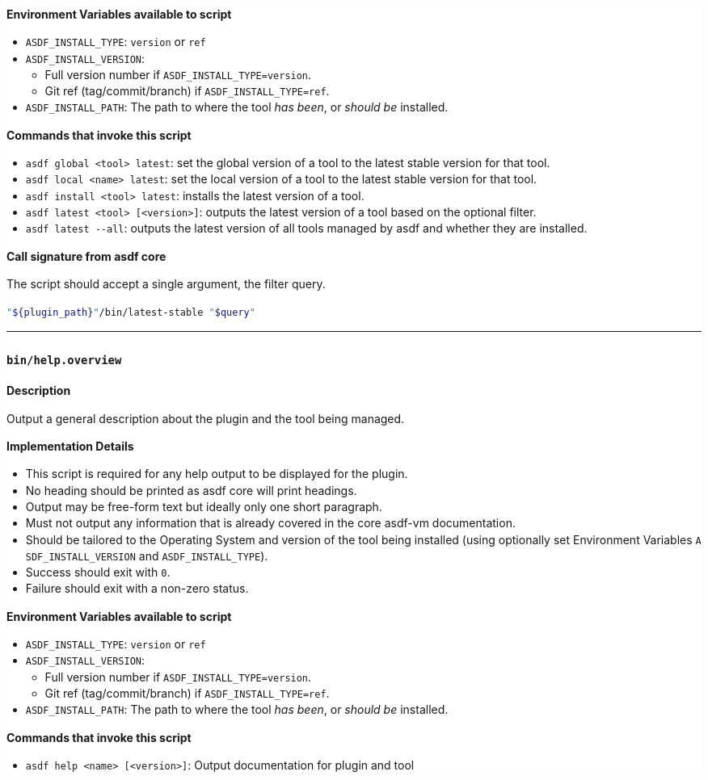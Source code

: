 **Environment Variables available to script**

- `ASDF_INSTALL_TYPE`: `version` or `ref`
- `ASDF_INSTALL_VERSION`:
  - Full version number if `ASDF_INSTALL_TYPE=version`.
  - Git ref (tag/commit/branch) if `ASDF_INSTALL_TYPE=ref`.
- `ASDF_INSTALL_PATH`: The path to where the tool _has been_, or _should be_ installed.

**Commands that invoke this script**

- `asdf global <tool> latest`: set the global version of a tool to the latest stable version for that tool.
- `asdf local <name> latest`: set the local version of a tool to the latest stable version for that tool.
- `asdf install <tool> latest`: installs the latest version of a tool.
- `asdf latest <tool> [<version>]`: outputs the latest version of a tool based on the optional filter.
- `asdf latest --all`: outputs the latest version of all tools managed by asdf and whether they are installed.

**Call signature from asdf core**

The script should accept a single argument, the filter query.

```bash
"${plugin_path}"/bin/latest-stable "$query"
```

---

### `bin/help.overview`

**Description**

Output a general description about the plugin and the tool being managed.

**Implementation Details**

- This script is required for any help output to be displayed for the plugin.
- No heading should be printed as asdf core will print headings.
- Output may be free-form text but ideally only one short paragraph.
- Must not output any information that is already covered in the core asdf-vm documentation.
- Should be tailored to the Operating System and version of the tool being installed (using optionally set Environment Variables `ASDF_INSTALL_VERSION` and `ASDF_INSTALL_TYPE`).
- Success should exit with `0`.
- Failure should exit with a non-zero status.

**Environment Variables available to script**

- `ASDF_INSTALL_TYPE`: `version` or `ref`
- `ASDF_INSTALL_VERSION`:
  - Full version number if `ASDF_INSTALL_TYPE=version`.
  - Git ref (tag/commit/branch) if `ASDF_INSTALL_TYPE=ref`.
- `ASDF_INSTALL_PATH`: The path to where the tool _has been_, or _should be_ installed.

**Commands that invoke this script**

- `asdf help <name> [<version>]`: Output documentation for plugin and tool
